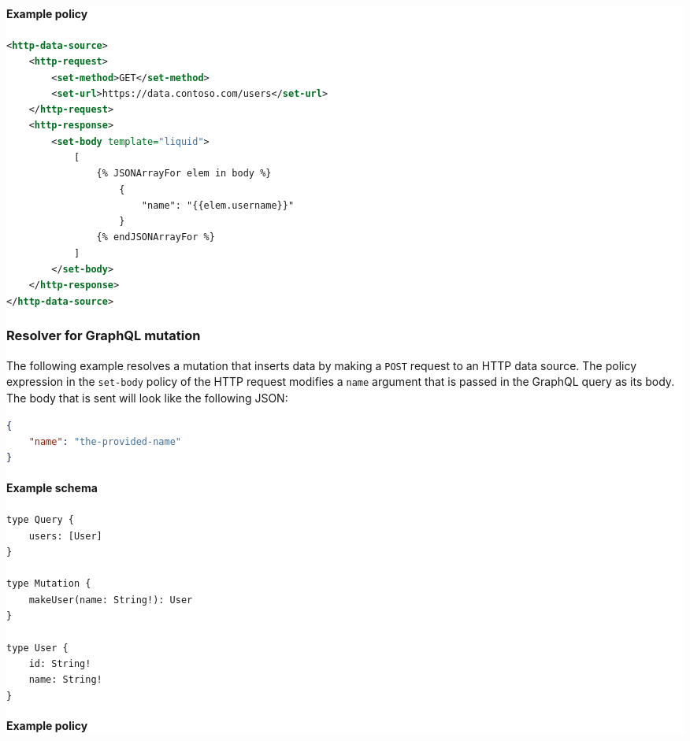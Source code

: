 #### Example policy

```xml
<http-data-source>
    <http-request>
        <set-method>GET</set-method>
        <set-url>https://data.contoso.com/users</set-url>
    </http-request>
    <http-response>
        <set-body template="liquid">
            [
                {% JSONArrayFor elem in body %}
                    {
                        "name": "{{elem.username}}"
                    }
                {% endJSONArrayFor %}
            ]
        </set-body>
    </http-response>
</http-data-source>
```

### Resolver for GraphQL mutation

The following example resolves a mutation that inserts data by making a `POST` request to an HTTP data source. The policy expression in the `set-body` policy of the HTTP request modifies a `name` argument that is passed in the GraphQL query as its body. The body that is sent will look like the following JSON:

``` json
{
    "name": "the-provided-name"
}
```

#### Example schema

```
type Query {
    users: [User]
}

type Mutation {
    makeUser(name: String!): User
}

type User {
    id: String!
    name: String!
}
```

#### Example policy
